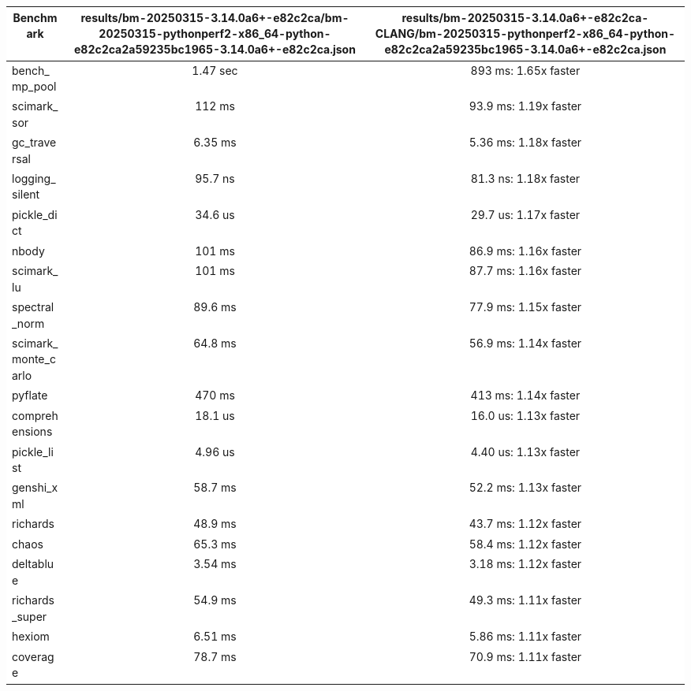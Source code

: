 | Benchmark                  | results/bm-20250315-3.14.0a6+-e82c2ca/bm-20250315-pythonperf2-x86_64-python-e82c2ca2a59235bc1965-3.14.0a6+-e82c2ca.json | results/bm-20250315-3.14.0a6+-e82c2ca-CLANG/bm-20250315-pythonperf2-x86_64-python-e82c2ca2a59235bc1965-3.14.0a6+-e82c2ca.json |
|----------------------------|:-----------------------------------------------------------------------------------------------------------------------:|:-----------------------------------------------------------------------------------------------------------------------------:|
| bench_mp_pool              | 1.47 sec                                                                                                                | 893 ms: 1.65x faster                                                                                                          |
| scimark_sor                | 112 ms                                                                                                                  | 93.9 ms: 1.19x faster                                                                                                         |
| gc_traversal               | 6.35 ms                                                                                                                 | 5.36 ms: 1.18x faster                                                                                                         |
| logging_silent             | 95.7 ns                                                                                                                 | 81.3 ns: 1.18x faster                                                                                                         |
| pickle_dict                | 34.6 us                                                                                                                 | 29.7 us: 1.17x faster                                                                                                         |
| nbody                      | 101 ms                                                                                                                  | 86.9 ms: 1.16x faster                                                                                                         |
| scimark_lu                 | 101 ms                                                                                                                  | 87.7 ms: 1.16x faster                                                                                                         |
| spectral_norm              | 89.6 ms                                                                                                                 | 77.9 ms: 1.15x faster                                                                                                         |
| scimark_monte_carlo        | 64.8 ms                                                                                                                 | 56.9 ms: 1.14x faster                                                                                                         |
| pyflate                    | 470 ms                                                                                                                  | 413 ms: 1.14x faster                                                                                                          |
| comprehensions             | 18.1 us                                                                                                                 | 16.0 us: 1.13x faster                                                                                                         |
| pickle_list                | 4.96 us                                                                                                                 | 4.40 us: 1.13x faster                                                                                                         |
| genshi_xml                 | 58.7 ms                                                                                                                 | 52.2 ms: 1.13x faster                                                                                                         |
| richards                   | 48.9 ms                                                                                                                 | 43.7 ms: 1.12x faster                                                                                                         |
| chaos                      | 65.3 ms                                                                                                                 | 58.4 ms: 1.12x faster                                                                                                         |
| deltablue                  | 3.54 ms                                                                                                                 | 3.18 ms: 1.12x faster                                                                                                         |
| richards_super             | 54.9 ms                                                                                                                 | 49.3 ms: 1.11x faster                                                                                                         |
| hexiom                     | 6.51 ms                                                                                                                 | 5.86 ms: 1.11x faster                                                                                                         |
| coverage                   | 78.7 ms                                                                                                                 | 70.9 ms: 1.11x faster                                                                                                         |